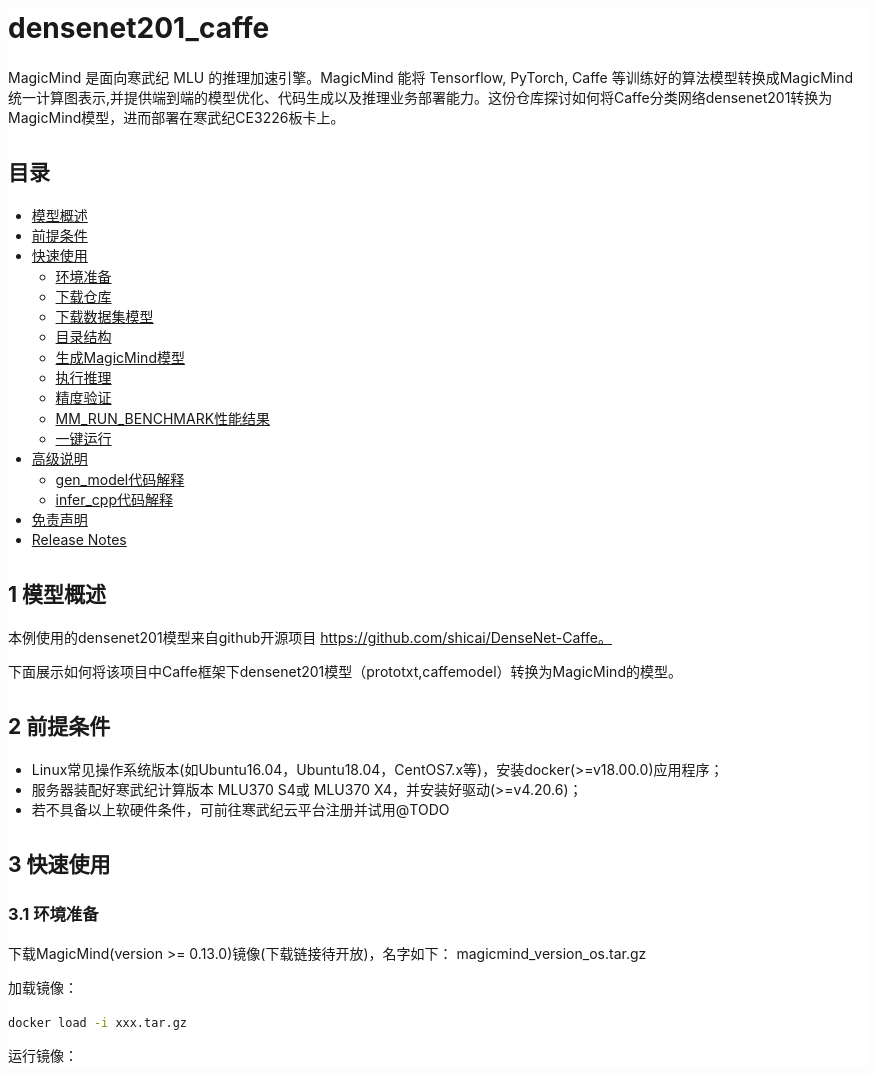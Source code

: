 # densenet201_caffe

 MagicMind 是面向寒武纪 MLU 的推理加速引擎。MagicMind 能将 Tensorflow, PyTorch, Caffe 等训练好的算法模型转换成MagicMind 统一计算图表示,并提供端到端的模型优化、代码生成以及推理业务部署能力。这份仓库探讨如何将Caffe分类网络densenet201转换为MagicMind模型，进而部署在寒武纪CE3226板卡上。

## 目录

* [模型概述](#1-模型概述)
* [前提条件](#2-前提条件)
* [快速使用](#3-快速使用)
  * [环境准备](#31-环境准备)
  * [下载仓库](#32-下载仓库)
  * [下载数据集模型](#33-下载数据集模型)
  * [目录结构](#34-目录结构)
  * [生成MagicMind模型](#35-生成magicmind模型)
  * [执行推理](#36-编译运行)
  * [精度验证](#37-精度验证)
  * [MM_RUN_BENCHMARK性能结果](#38-mm_run_benchmark性能结果)
  * [一键运行](#39-一键运行)
* [高级说明](#4-高级说明)
  * [gen_model代码解释](#41-gen_model代码解释)
  * [infer_cpp代码解释](#42-infer_cpp代码解释)
* [免责声明](#5-免责声明)
* [Release Notes](#6-release-notes)

## 1 模型概述

 本例使用的densenet201模型来自github开源项目 https://github.com/shicai/DenseNet-Caffe。
 
 下面展示如何将该项目中Caffe框架下densenet201模型（prototxt,caffemodel）转换为MagicMind的模型。

## 2 前提条件

* Linux常见操作系统版本(如Ubuntu16.04，Ubuntu18.04，CentOS7.x等)，安装docker(>=v18.00.0)应用程序；
* 服务器装配好寒武纪计算版本 MLU370 S4或 MLU370 X4，并安装好驱动(>=v4.20.6)；
* 若不具备以上软硬件条件，可前往寒武纪云平台注册并试用@TODO

## 3 快速使用

### 3.1 环境准备

下载MagicMind(version >= 0.13.0)镜像(下载链接待开放)，名字如下：
magicmind_version_os.tar.gz

加载镜像：
```bash
docker load -i xxx.tar.gz
```

运行镜像：

